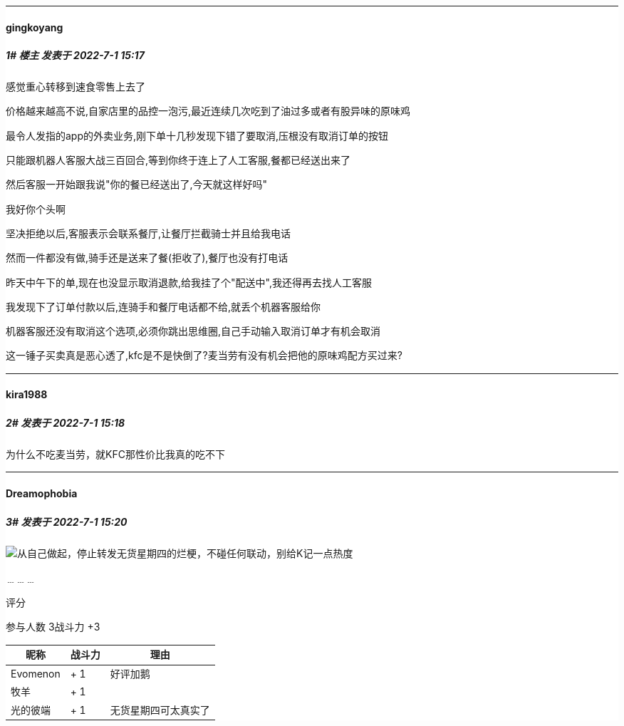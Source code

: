 

*****

####  gingkoyang  
##### 1#       楼主       发表于 2022-7-1 15:17

感觉重心转移到速食零售上去了

价格越来越高不说,自家店里的品控一泡污,最近连续几次吃到了油过多或者有股异味的原味鸡

最令人发指的app的外卖业务,刚下单十几秒发现下错了要取消,压根没有取消订单的按钮

只能跟机器人客服大战三百回合,等到你终于连上了人工客服,餐都已经送出来了

然后客服一开始跟我说"你的餐已经送出了,今天就这样好吗"

我好你个头啊

坚决拒绝以后,客服表示会联系餐厅,让餐厅拦截骑士并且给我电话

然而一件都没有做,骑手还是送来了餐(拒收了),餐厅也没有打电话

昨天中午下的单,现在也没显示取消退款,给我挂了个"配送中",我还得再去找人工客服

我发现下了订单付款以后,连骑手和餐厅电话都不给,就丢个机器客服给你

机器客服还没有取消这个选项,必须你跳出思维圈,自己手动输入取消订单才有机会取消

这一锤子买卖真是恶心透了,kfc是不是快倒了?麦当劳有没有机会把他的原味鸡配方买过来?

*****

####  kira1988  
##### 2#       发表于 2022-7-1 15:18

为什么不吃麦当劳，就KFC那性价比我真的吃不下

*****

####  Dreamophobia  
##### 3#       发表于 2022-7-1 15:20

<img src="https://static.saraba1st.com/image/smiley/face2017/037.png" referrerpolicy="no-referrer">从自己做起，停止转发无货星期四的烂梗，不碰任何联动，别给K记一点热度

﹍﹍﹍

评分

 参与人数 3战斗力 +3

|昵称|战斗力|理由|
|----|---|---|
| Evomenon| + 1|好评加鹅|
| 牧羊| + 1||
| 光的彼端| + 1|无货星期四可太真实了|
